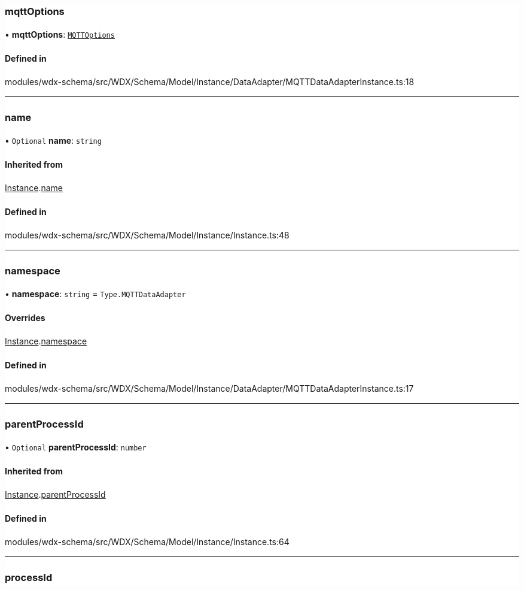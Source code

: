 ### mqttOptions

• **mqttOptions**: [`MQTTOptions`](WDX.Schema.Model.Instance.DataAdapter.MQTTOptions.md)

#### Defined in

modules/wdx-schema/src/WDX/Schema/Model/Instance/DataAdapter/MQTTDataAdapterInstance.ts:18

___

### name

• `Optional` **name**: `string`

#### Inherited from

[Instance](WDX.Schema.Model.Instance.Instance.md).[name](WDX.Schema.Model.Instance.Instance.md#name)

#### Defined in

modules/wdx-schema/src/WDX/Schema/Model/Instance/Instance.ts:48

___

### namespace

• **namespace**: `string` = `Type.MQTTDataAdapter`

#### Overrides

[Instance](WDX.Schema.Model.Instance.Instance.md).[namespace](WDX.Schema.Model.Instance.Instance.md#namespace)

#### Defined in

modules/wdx-schema/src/WDX/Schema/Model/Instance/DataAdapter/MQTTDataAdapterInstance.ts:17

___

### parentProcessId

• `Optional` **parentProcessId**: `number`

#### Inherited from

[Instance](WDX.Schema.Model.Instance.Instance.md).[parentProcessId](WDX.Schema.Model.Instance.Instance.md#parentprocessid)

#### Defined in

modules/wdx-schema/src/WDX/Schema/Model/Instance/Instance.ts:64

___

### processId
